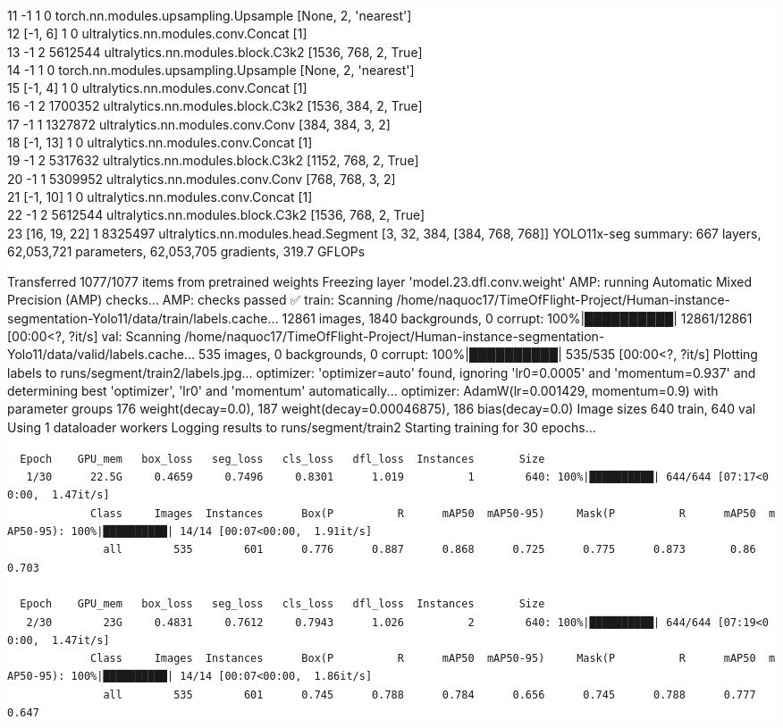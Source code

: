  11                  -1  1         0  torch.nn.modules.upsampling.Upsample         [None, 2, 'nearest']          
 12             [-1, 6]  1         0  ultralytics.nn.modules.conv.Concat           [1]                           
 13                  -1  2   5612544  ultralytics.nn.modules.block.C3k2            [1536, 768, 2, True]          
 14                  -1  1         0  torch.nn.modules.upsampling.Upsample         [None, 2, 'nearest']          
 15             [-1, 4]  1         0  ultralytics.nn.modules.conv.Concat           [1]                           
 16                  -1  2   1700352  ultralytics.nn.modules.block.C3k2            [1536, 384, 2, True]          
 17                  -1  1   1327872  ultralytics.nn.modules.conv.Conv             [384, 384, 3, 2]              
 18            [-1, 13]  1         0  ultralytics.nn.modules.conv.Concat           [1]                           
 19                  -1  2   5317632  ultralytics.nn.modules.block.C3k2            [1152, 768, 2, True]          
 20                  -1  1   5309952  ultralytics.nn.modules.conv.Conv             [768, 768, 3, 2]              
 21            [-1, 10]  1         0  ultralytics.nn.modules.conv.Concat           [1]                           
 22                  -1  2   5612544  ultralytics.nn.modules.block.C3k2            [1536, 768, 2, True]          
 23        [16, 19, 22]  1   8325497  ultralytics.nn.modules.head.Segment          [3, 32, 384, [384, 768, 768]] 
YOLO11x-seg summary: 667 layers, 62,053,721 parameters, 62,053,705 gradients, 319.7 GFLOPs

Transferred 1077/1077 items from pretrained weights
Freezing layer 'model.23.dfl.conv.weight'
AMP: running Automatic Mixed Precision (AMP) checks...
AMP: checks passed ✅
train: Scanning /home/naquoc17/TimeOfFlight-Project/Human-instance-segmentation-Yolo11/data/train/labels.cache... 12861 images, 1840 backgrounds, 0 corrupt: 100%|██████████| 12861/12861 [00:00<?, ?it/s]
val: Scanning /home/naquoc17/TimeOfFlight-Project/Human-instance-segmentation-Yolo11/data/valid/labels.cache... 535 images, 0 backgrounds, 0 corrupt: 100%|██████████| 535/535 [00:00<?, ?it/s]
Plotting labels to runs/segment/train2/labels.jpg... 
optimizer: 'optimizer=auto' found, ignoring 'lr0=0.0005' and 'momentum=0.937' and determining best 'optimizer', 'lr0' and 'momentum' automatically... 
optimizer: AdamW(lr=0.001429, momentum=0.9) with parameter groups 176 weight(decay=0.0), 187 weight(decay=0.00046875), 186 bias(decay=0.0)
Image sizes 640 train, 640 val
Using 1 dataloader workers
Logging results to runs/segment/train2
Starting training for 30 epochs...

      Epoch    GPU_mem   box_loss   seg_loss   cls_loss   dfl_loss  Instances       Size
       1/30      22.5G     0.4659     0.7496     0.8301      1.019          1        640: 100%|██████████| 644/644 [07:17<00:00,  1.47it/s]
                 Class     Images  Instances      Box(P          R      mAP50  mAP50-95)     Mask(P          R      mAP50  mAP50-95): 100%|██████████| 14/14 [00:07<00:00,  1.91it/s]
                   all        535        601      0.776      0.887      0.868      0.725      0.775      0.873       0.86      0.703

      Epoch    GPU_mem   box_loss   seg_loss   cls_loss   dfl_loss  Instances       Size
       2/30        23G     0.4831     0.7612     0.7943      1.026          2        640: 100%|██████████| 644/644 [07:19<00:00,  1.47it/s]
                 Class     Images  Instances      Box(P          R      mAP50  mAP50-95)     Mask(P          R      mAP50  mAP50-95): 100%|██████████| 14/14 [00:07<00:00,  1.86it/s]
                   all        535        601      0.745      0.788      0.784      0.656      0.745      0.788      0.777      0.647
